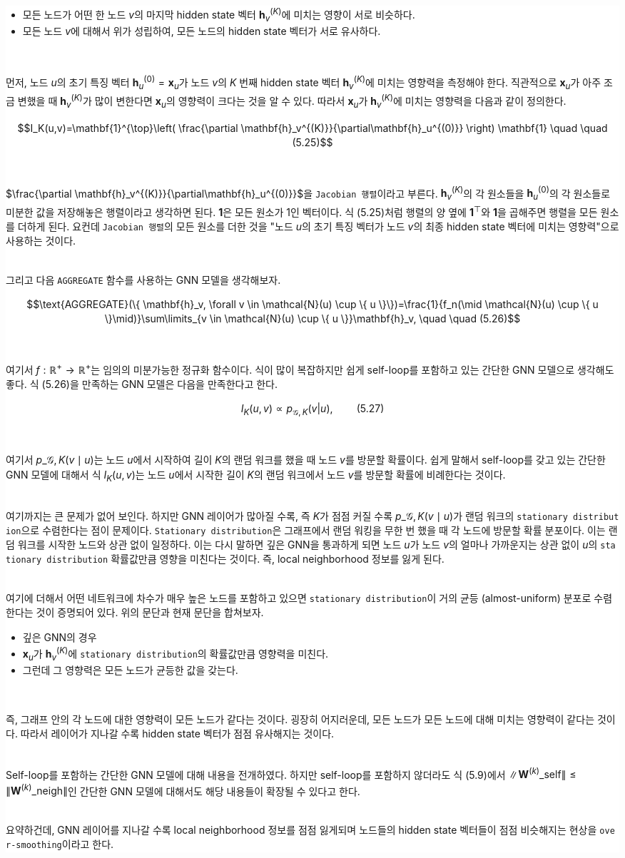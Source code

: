 - 모든 노드가 어떤 한 노드 $v$의 마지막 hidden state 벡터  $\mathbf{h}^{(K)}_v$에 미치는 영향이 서로 비슷하다.
- 모든 노드 $v$에 대해서 위가 성립하여, 모든 노드의 hidden state 벡터가 서로 유사하다.

<br>

먼저, 노드 $u$의 초기 특징 벡터 $\mathbf{h}^{(0)}_u=\mathbf{x}_u$가 노드 $v$의 $K$ 번째 hidden state 벡터 $\mathbf{h}^{(K)}_v$에 미치는 영향력을 측정해야 한다. 직관적으로 $\mathbf{x}_u$가 아주 조금 변했을 때 $\mathbf{h}_v^{(K)}$가 많이 변한다면 $\mathbf{x}_u$의 영향력이 크다는 것을 알 수 있다. 따라서 $\mathbf{x}_u$가  $\mathbf{h}_v^{(K)}$에 미치는 영향력을 다음과 같이 정의한다.

$$I_K(u,v)=\mathbf{1}^{\top}\left( \frac{\partial \mathbf{h}_v^{(K)}}{\partial\mathbf{h}_u^{(0)}} \right) \mathbf{1} \quad \quad (5.25)$$

<br>

$\frac{\partial \mathbf{h}_v^{(K)}}{\partial\mathbf{h}_u^{(0)}}$을 `Jacobian 행렬`이라고 부른다. $\mathbf{h}_v^{(K)}$의 각 원소들을 $\mathbf{h}_u^{(0)}$의 각 원소들로 미분한 값을 저장해놓은 행렬이라고 생각하면 된다. $\mathbf{1}$은 모든 원소가 1인 벡터이다. 식 $(5.25)$처럼 행렬의 양 옆에  $\mathbf{1}^\top$와 $\mathbf{1}$을 곱해주면 행렬을 모든 원소를 더하게 된다. 요컨데 `Jacobian 행렬`의 모든 원소를 더한 것을 "노드 $u$의 초기 특징 벡터가 노드 $v$의 최종 hidden state 벡터에 미치는 영향력"으로 사용하는 것이다.<br><br>

그리고 다음 `AGGREGATE` 함수를 사용하는 GNN 모델을 생각해보자. 

$$\text{AGGREGATE}(\{ \mathbf{h}_v, \forall v \in \mathcal{N}(u) \cup \{ u \}\})=\frac{1}{f_n(\mid \mathcal{N}(u) \cup \{ u \}\mid)}\sum\limits_{v \in \mathcal{N}(u) \cup \{ u \}}\mathbf{h}_v, \quad \quad (5.26)$$

<br>

여기서 $f:\mathbb{R}^{+}\rightarrow\mathbb{R}^{+}$는 임의의 미분가능한 정규화 함수이다. 식이 많이 복잡하지만 쉽게 self-loop를 포함하고 있는 간단한 GNN 모델으로 생각해도 좋다. 식 $(5.26)$을 만족하는 GNN 모델은 다음을 만족한다고 한다.

$$I_K(u,v) \propto p_{\mathcal{G}, K}(v|u), \quad \quad (5.27)$$

<br>

여기서 $p\_{\mathcal{G}, K}(v \mid u)$는 노드 $u$에서 시작하여 길이 $K$의 랜덤 워크를 했을 때 노드 $v$를 방문할 확률이다. 쉽게 말해서 self-loop를 갖고 있는 간단한 GNN 모델에 대해서 식 $I_K(u,v)$는 노드 $u$에서 시작한 길이 $K$의 랜덤 워크에서 노드 $v$를 방문할 확률에 비례한다는 것이다.<br><br>

여기까지는 큰 문제가 없어 보인다. 하지만 GNN 레이어가 많아질 수록, 즉 $K$가 점점 커질 수록 $p\_{\mathcal{G}, K}(v \mid u)$가 랜덤 워크의 `stationary distribution`으로 수렴한다는 점이 문제이다. `Stationary distribution`은 그래프에서 랜덤 워킹을 무한 번 했을 때 각 노드에 방문할 확률 분포이다. 이는 랜덤 워크를 시작한 노드와 상관 없이 일정하다. 이는 다시 말하면 깊은 GNN을 통과하게 되면 노드 $u$가 노드 $v$의 얼마나 가까운지는 상관 없이 $u$의 `stationary distribution` 확률값만큼 영향을 미친다는 것이다. 즉, local neighborhood 정보를 잃게 된다.<br><br>

여기에 더해서 어떤 네트워크에 차수가 매우 높은 노드를 포함하고 있으면 `stationary distribution`이 거의 균등 (almost-uniform) 분포로 수렴한다는 것이 증명되어 있다. 위의 문단과 현재 문단을 합쳐보자. 

- 깊은 GNN의 경우
- $\mathbf{x}_u$가 $\mathbf{h}_v^{(K)}$에 `stationary distribution`의 확률값만큼 영향력을 미친다.
- 그런데 그 영향력은 모든 노드가 균등한 값을 갖는다.

<br>

즉, 그래프 안의 각 노드에 대한 영향력이 모든 노드가 같다는 것이다. 굉장히 어지러운데, 모든 노드가 모든 노드에 대해 미치는 영향력이 같다는 것이다. 따라서 레이어가 지나갈 수록 hidden state 벡터가 점점 유사해지는 것이다.<br><br>

Self-loop를 포함하는 간단한 GNN 모델에 대해 내용을 전개하였다. 하지만 self-loop를 포함하지 않더라도 식 $(5.9)$에서 $\lVert \mathbf{W}^{(k)}\_{\text{self}} \rVert \le \lVert \mathbf{W}^{(k)}\_{\text{neigh}} \rVert$인 간단한 GNN 모델에 대해서도 해당 내용들이 확장될 수 있다고 한다.<br><br>  

요약하건데, GNN 레이어를 지나갈 수록 local neighborhood 정보를 점점 잃게되며 노드들의 hidden state 벡터들이 점점 비슷해지는 현상을 `over-smoothing`이라고 한다.
